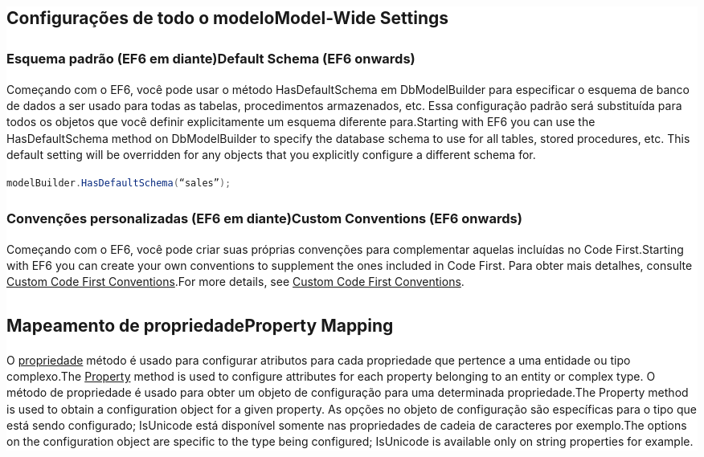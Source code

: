 ## <a name="model-wide-settings"></a><span data-ttu-id="1bd4a-110">Configurações de todo o modelo</span><span class="sxs-lookup"><span data-stu-id="1bd4a-110">Model-Wide Settings</span></span>  

### <a name="default-schema-ef6-onwards"></a><span data-ttu-id="1bd4a-111">Esquema padrão (EF6 em diante)</span><span class="sxs-lookup"><span data-stu-id="1bd4a-111">Default Schema (EF6 onwards)</span></span>  

<span data-ttu-id="1bd4a-112">Começando com o EF6, você pode usar o método HasDefaultSchema em DbModelBuilder para especificar o esquema de banco de dados a ser usado para todas as tabelas, procedimentos armazenados, etc. Essa configuração padrão será substituída para todos os objetos que você definir explicitamente um esquema diferente para.</span><span class="sxs-lookup"><span data-stu-id="1bd4a-112">Starting with EF6 you can use the HasDefaultSchema method on DbModelBuilder to specify the database schema to use for all tables, stored procedures, etc. This default setting will be overridden for any objects that you explicitly configure a different schema for.</span></span>  

``` csharp
modelBuilder.HasDefaultSchema(“sales”);
```  

### <a name="custom-conventions-ef6-onwards"></a><span data-ttu-id="1bd4a-113">Convenções personalizadas (EF6 em diante)</span><span class="sxs-lookup"><span data-stu-id="1bd4a-113">Custom Conventions (EF6 onwards)</span></span>  

<span data-ttu-id="1bd4a-114">Começando com o EF6, você pode criar suas próprias convenções para complementar aquelas incluídas no Code First.</span><span class="sxs-lookup"><span data-stu-id="1bd4a-114">Starting with EF6 you can create your own conventions to supplement the ones included in Code First.</span></span> <span data-ttu-id="1bd4a-115">Para obter mais detalhes, consulte [Custom Code First Conventions](~/ef6/modeling/code-first/conventions/custom.md).</span><span class="sxs-lookup"><span data-stu-id="1bd4a-115">For more details, see [Custom Code First Conventions](~/ef6/modeling/code-first/conventions/custom.md).</span></span>  

## <a name="property-mapping"></a><span data-ttu-id="1bd4a-116">Mapeamento de propriedade</span><span class="sxs-lookup"><span data-stu-id="1bd4a-116">Property Mapping</span></span>  

<span data-ttu-id="1bd4a-117">O [propriedade](https://msdn.microsoft.com/library/system.data.entity.infrastructure.dbentityentry.property.aspx) método é usado para configurar atributos para cada propriedade que pertence a uma entidade ou tipo complexo.</span><span class="sxs-lookup"><span data-stu-id="1bd4a-117">The [Property](https://msdn.microsoft.com/library/system.data.entity.infrastructure.dbentityentry.property.aspx) method is used to configure attributes for each property belonging to an entity or complex type.</span></span> <span data-ttu-id="1bd4a-118">O método de propriedade é usado para obter um objeto de configuração para uma determinada propriedade.</span><span class="sxs-lookup"><span data-stu-id="1bd4a-118">The Property method is used to obtain a configuration object for a given property.</span></span> <span data-ttu-id="1bd4a-119">As opções no objeto de configuração são específicas para o tipo que está sendo configurado; IsUnicode está disponível somente nas propriedades de cadeia de caracteres por exemplo.</span><span class="sxs-lookup"><span data-stu-id="1bd4a-119">The options on the configuration object are specific to the type being configured; IsUnicode is available only on string properties for example.</span></span>  
